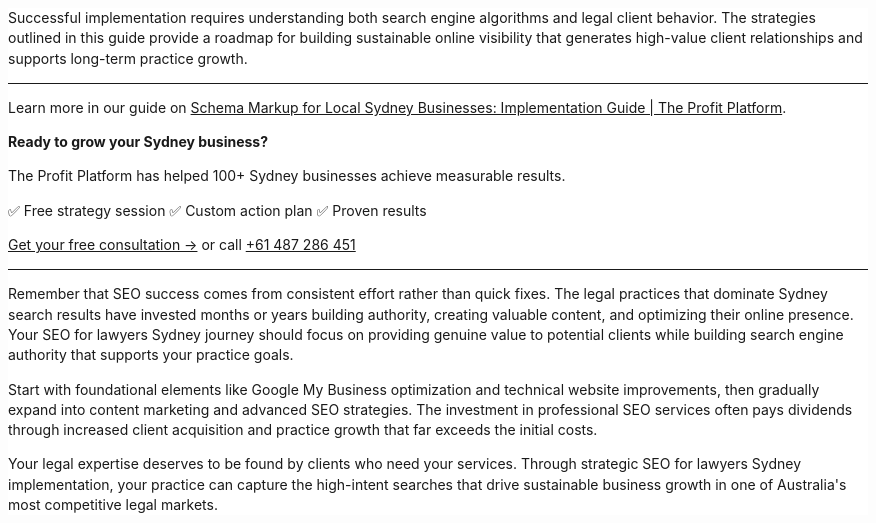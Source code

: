 Successful implementation requires understanding both search engine algorithms and legal client behavior. The strategies outlined in this guide provide a roadmap for building sustainable online visibility that generates high-value client relationships and supports long-term practice growth.

---

Learn more in our guide on [Schema Markup for Local Sydney Businesses: Implementation Guide | The Profit Platform](/blog/schema-markup-for-local-sydney-businesses-implementation-guide/).



**Ready to grow your Sydney business?**

The Profit Platform has helped 100+ Sydney businesses achieve measurable results.

✅ Free strategy session
✅ Custom action plan
✅ Proven results

[Get your free consultation →](/contact/) or call [+61 487 286 451](tel:+61487286451)

---

Remember that SEO success comes from consistent effort rather than quick fixes. The legal practices that dominate Sydney search results have invested months or years building authority, creating valuable content, and optimizing their online presence. Your SEO for lawyers Sydney journey should focus on providing genuine value to potential clients while building search engine authority that supports your practice goals.

Start with foundational elements like Google My Business optimization and technical website improvements, then gradually expand into content marketing and advanced SEO strategies. The investment in professional SEO services often pays dividends through increased client acquisition and practice growth that far exceeds the initial costs.

Your legal expertise deserves to be found by clients who need your services. Through strategic SEO for lawyers Sydney implementation, your practice can capture the high-intent searches that drive sustainable business growth in one of Australia's most competitive legal markets.